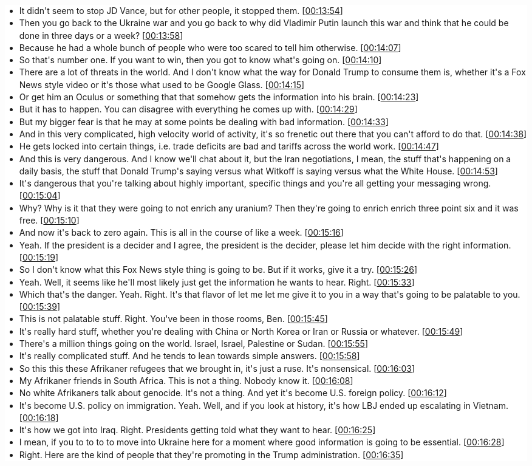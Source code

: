 *  It didn't seem to stop JD Vance, but for other people, it stopped them. [[00:13:54](https://www.youtube.com/watch?v=19_ugkEz_5A&t=834.68s)]
*  Then you go back to the Ukraine war and you go back to why did Vladimir Putin launch this war and think that he could be done in three days or a week? [[00:13:58](https://www.youtube.com/watch?v=19_ugkEz_5A&t=838.68s)]
*  Because he had a whole bunch of people who were too scared to tell him otherwise. [[00:14:07](https://www.youtube.com/watch?v=19_ugkEz_5A&t=847.68s)]
*  So that's number one. If you want to win, then you got to know what's going on. [[00:14:10](https://www.youtube.com/watch?v=19_ugkEz_5A&t=850.68s)]
*  There are a lot of threats in the world. And I don't know what the way for Donald Trump to consume them is, whether it's a Fox News style video or it's those what used to be Google Glass. [[00:14:15](https://www.youtube.com/watch?v=19_ugkEz_5A&t=855.68s)]
*  Or get him an Oculus or something that that somehow gets the information into his brain. [[00:14:23](https://www.youtube.com/watch?v=19_ugkEz_5A&t=863.68s)]
*  But it has to happen. You can disagree with everything he comes up with. [[00:14:29](https://www.youtube.com/watch?v=19_ugkEz_5A&t=869.68s)]
*  But my bigger fear is that he may at some points be dealing with bad information. [[00:14:33](https://www.youtube.com/watch?v=19_ugkEz_5A&t=873.68s)]
*  And in this very complicated, high velocity world of activity, it's so frenetic out there that you can't afford to do that. [[00:14:38](https://www.youtube.com/watch?v=19_ugkEz_5A&t=878.68s)]
*  He gets locked into certain things, i.e. trade deficits are bad and tariffs across the world work. [[00:14:47](https://www.youtube.com/watch?v=19_ugkEz_5A&t=887.68s)]
*  And this is very dangerous. And I know we'll chat about it, but the Iran negotiations, I mean, the stuff that's happening on a daily basis, the stuff that Donald Trump's saying versus what Witkoff is saying versus what the White House. [[00:14:53](https://www.youtube.com/watch?v=19_ugkEz_5A&t=893.68s)]
*  It's dangerous that you're talking about highly important, specific things and you're all getting your messaging wrong. [[00:15:04](https://www.youtube.com/watch?v=19_ugkEz_5A&t=904.68s)]
*  Why? Why is it that they were going to not enrich any uranium? Then they're going to enrich enrich three point six and it was free. [[00:15:10](https://www.youtube.com/watch?v=19_ugkEz_5A&t=910.68s)]
*  And now it's back to zero again. This is all in the course of like a week. [[00:15:16](https://www.youtube.com/watch?v=19_ugkEz_5A&t=916.68s)]
*  Yeah. If the president is a decider and I agree, the president is the decider, please let him decide with the right information. [[00:15:19](https://www.youtube.com/watch?v=19_ugkEz_5A&t=919.68s)]
*  So I don't know what this Fox News style thing is going to be. But if it works, give it a try. [[00:15:26](https://www.youtube.com/watch?v=19_ugkEz_5A&t=926.68s)]
*  Yeah. Well, it seems like he'll most likely just get the information he wants to hear. Right. [[00:15:33](https://www.youtube.com/watch?v=19_ugkEz_5A&t=933.68s)]
*  Which that's the danger. Yeah. Right. It's that flavor of let me let me give it to you in a way that's going to be palatable to you. [[00:15:39](https://www.youtube.com/watch?v=19_ugkEz_5A&t=939.68s)]
*  This is not palatable stuff. Right. You've been in those rooms, Ben. [[00:15:45](https://www.youtube.com/watch?v=19_ugkEz_5A&t=945.68s)]
*  It's really hard stuff, whether you're dealing with China or North Korea or Iran or Russia or whatever. [[00:15:49](https://www.youtube.com/watch?v=19_ugkEz_5A&t=949.68s)]
*  There's a million things going on the world. Israel, Israel, Palestine or Sudan. [[00:15:55](https://www.youtube.com/watch?v=19_ugkEz_5A&t=955.68s)]
*  It's really complicated stuff. And he tends to lean towards simple answers. [[00:15:58](https://www.youtube.com/watch?v=19_ugkEz_5A&t=958.68s)]
*  So this this these Afrikaner refugees that we brought in, it's just a ruse. It's nonsensical. [[00:16:03](https://www.youtube.com/watch?v=19_ugkEz_5A&t=963.68s)]
*  My Afrikaner friends in South Africa. This is not a thing. Nobody know it. [[00:16:08](https://www.youtube.com/watch?v=19_ugkEz_5A&t=968.68s)]
*  No white Afrikaners talk about genocide. It's not a thing. And yet it's become U.S. foreign policy. [[00:16:12](https://www.youtube.com/watch?v=19_ugkEz_5A&t=972.68s)]
*  It's become U.S. policy on immigration. Yeah. Well, and if you look at history, it's how LBJ ended up escalating in Vietnam. [[00:16:18](https://www.youtube.com/watch?v=19_ugkEz_5A&t=978.68s)]
*  It's how we got into Iraq. Right. Presidents getting told what they want to hear. [[00:16:25](https://www.youtube.com/watch?v=19_ugkEz_5A&t=985.68s)]
*  I mean, if you to to to to move into Ukraine here for a moment where good information is going to be essential. [[00:16:28](https://www.youtube.com/watch?v=19_ugkEz_5A&t=988.68s)]
*  Right. Here are the kind of people that they're promoting in the Trump administration. [[00:16:35](https://www.youtube.com/watch?v=19_ugkEz_5A&t=995.68s)]